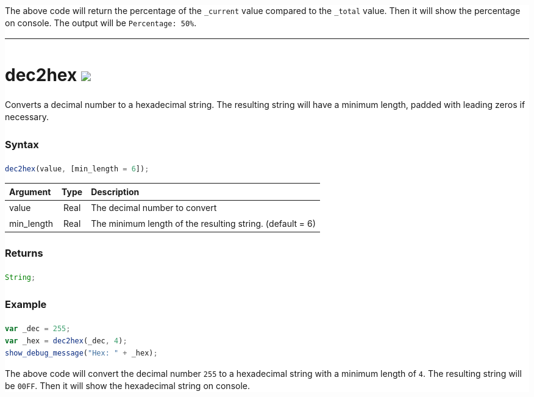 The above code will return the percentage of the `_current` value compared to the `_total` value. Then it will show the percentage on console. The output will be `Percentage: 50%`.

---

# dec2hex ![](https://img.shields.io/badge/v1.5.2-5cd3b4?style=flat)

Converts a decimal number to a hexadecimal string. The resulting string will have a minimum length, padded with leading zeros if necessary.

### Syntax

```js
dec2hex(value, [min_length = 6]);
```

| Argument   | Type  | Description                                               |
| :--------- | :---: | :-------------------------------------------------------- |
| value      | Real  | The decimal number to convert                             |
| min_length | Real  | The minimum length of the resulting string. (default = 6) |

### Returns

```js
String;
```

### Example

```js
var _dec = 255;
var _hex = dec2hex(_dec, 4);
show_debug_message("Hex: " + _hex);
```

The above code will convert the decimal number `255` to a hexadecimal string with a minimum length of `4`. The resulting string will be `00FF`. Then it will show the hexadecimal string on console.